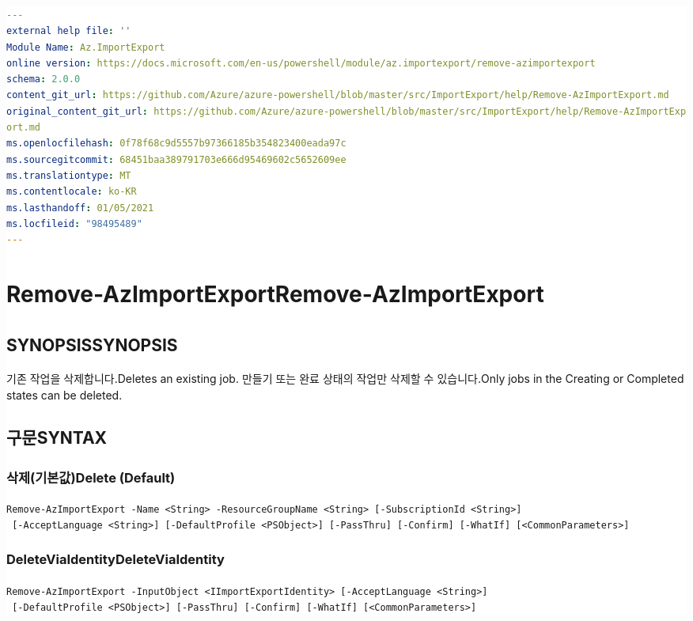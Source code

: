 ```yaml
---
external help file: ''
Module Name: Az.ImportExport
online version: https://docs.microsoft.com/en-us/powershell/module/az.importexport/remove-azimportexport
schema: 2.0.0
content_git_url: https://github.com/Azure/azure-powershell/blob/master/src/ImportExport/help/Remove-AzImportExport.md
original_content_git_url: https://github.com/Azure/azure-powershell/blob/master/src/ImportExport/help/Remove-AzImportExport.md
ms.openlocfilehash: 0f78f68c9d5557b97366185b354823400eada97c
ms.sourcegitcommit: 68451baa389791703e666d95469602c5652609ee
ms.translationtype: MT
ms.contentlocale: ko-KR
ms.lasthandoff: 01/05/2021
ms.locfileid: "98495489"
---
```

# <span data-ttu-id="a48f4-101">Remove-AzImportExport</span><span class="sxs-lookup"><span data-stu-id="a48f4-101">Remove-AzImportExport</span></span>

## <span data-ttu-id="a48f4-102">SYNOPSIS</span><span class="sxs-lookup"><span data-stu-id="a48f4-102">SYNOPSIS</span></span>
<span data-ttu-id="a48f4-103">기존 작업을 삭제합니다.</span><span class="sxs-lookup"><span data-stu-id="a48f4-103">Deletes an existing job.</span></span>
<span data-ttu-id="a48f4-104">만들기 또는 완료 상태의 작업만 삭제할 수 있습니다.</span><span class="sxs-lookup"><span data-stu-id="a48f4-104">Only jobs in the Creating or Completed states can be deleted.</span></span>

## <span data-ttu-id="a48f4-105">구문</span><span class="sxs-lookup"><span data-stu-id="a48f4-105">SYNTAX</span></span>

### <span data-ttu-id="a48f4-106">삭제(기본값)</span><span class="sxs-lookup"><span data-stu-id="a48f4-106">Delete (Default)</span></span>
```
Remove-AzImportExport -Name <String> -ResourceGroupName <String> [-SubscriptionId <String>]
 [-AcceptLanguage <String>] [-DefaultProfile <PSObject>] [-PassThru] [-Confirm] [-WhatIf] [<CommonParameters>]
```

### <span data-ttu-id="a48f4-107">DeleteViaIdentity</span><span class="sxs-lookup"><span data-stu-id="a48f4-107">DeleteViaIdentity</span></span>
```
Remove-AzImportExport -InputObject <IImportExportIdentity> [-AcceptLanguage <String>]
 [-DefaultProfile <PSObject>] [-PassThru] [-Confirm] [-WhatIf] [<CommonParameters>]
```
